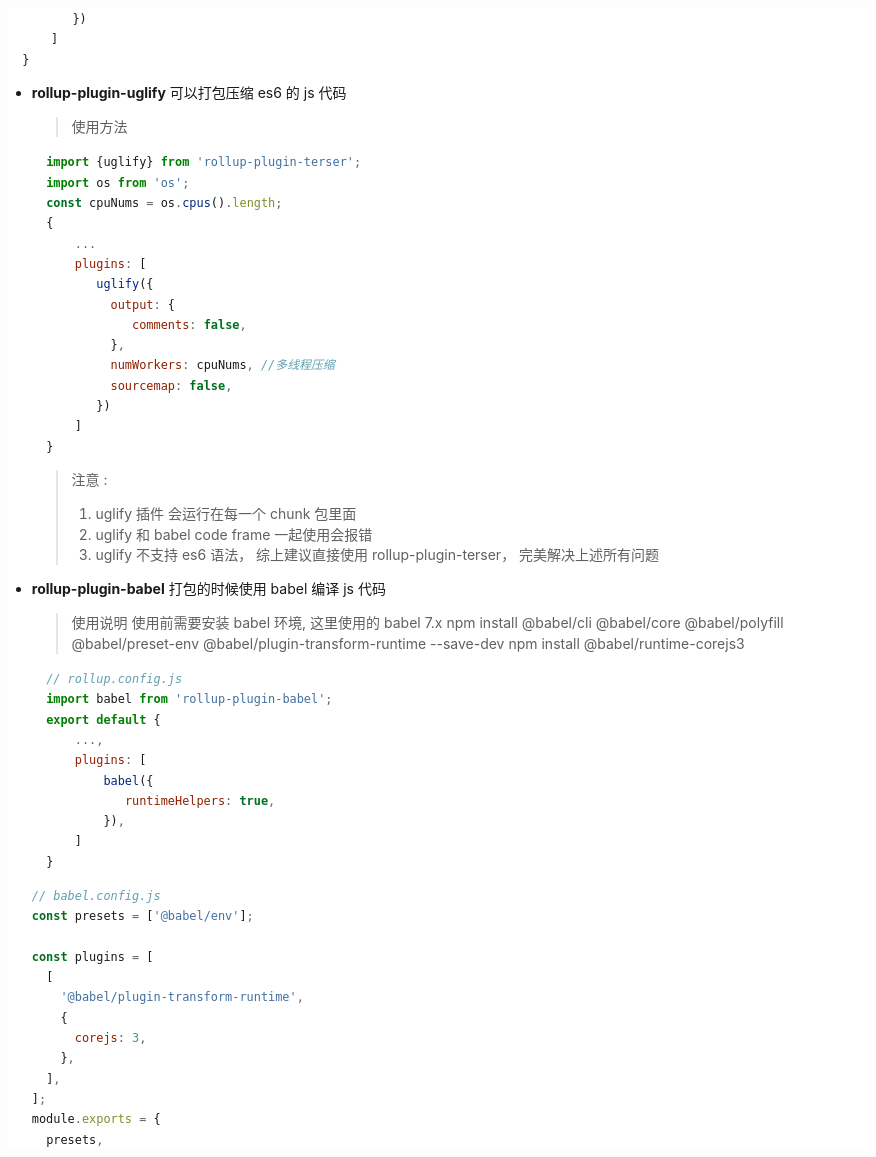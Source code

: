   ```js
           })
        ]
    }
  ```
- **rollup-plugin-uglify** 可以打包压缩 es6 的 js 代码

  > 使用方法

  ```js
    import {uglify} from 'rollup-plugin-terser';
    import os from 'os';
    const cpuNums = os.cpus().length;
    {
        ...
        plugins: [
           uglify({
             output: {
                comments: false,
             },
             numWorkers: cpuNums, //多线程压缩
             sourcemap: false,
           })
        ]
    }
  ```

  > 注意 :
  >
  > 1. uglify 插件 会运行在每一个 chunk 包里面
  > 2. uglify 和 babel code frame 一起使用会报错
  > 3. uglify 不支持 es6 语法，
  >    综上建议直接使用 rollup-plugin-terser， 完美解决上述所有问题

- **rollup-plugin-babel** 打包的时候使用 babel 编译 js 代码

  > 使用说明 使用前需要安装 babel 环境, 这里使用的 babel 7.x
  > npm install @babel/cli @babel/core @babel/polyfill @babel/preset-env @babel/plugin-transform-runtime --save-dev
  > npm install @babel/runtime-corejs3

  ```js
    // rollup.config.js
    import babel from 'rollup-plugin-babel';
    export default {
        ...,
        plugins: [
            babel({
               runtimeHelpers: true,
            }),
        ]
    }
  ```

  ```js
  // babel.config.js
  const presets = ['@babel/env'];

  const plugins = [
    [
      '@babel/plugin-transform-runtime',
      {
        corejs: 3,
      },
    ],
  ];
  module.exports = {
    presets,
  ```